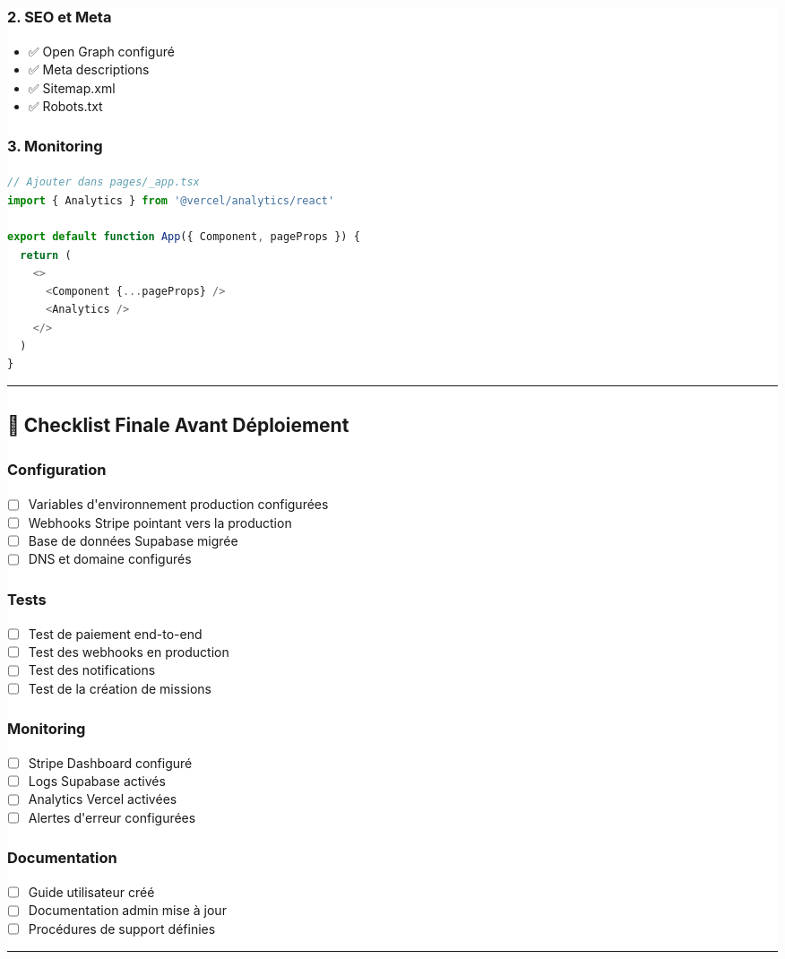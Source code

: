 ### 2. SEO et Meta
- ✅ Open Graph configuré
- ✅ Meta descriptions
- ✅ Sitemap.xml
- ✅ Robots.txt

### 3. Monitoring
```javascript
// Ajouter dans pages/_app.tsx
import { Analytics } from '@vercel/analytics/react'

export default function App({ Component, pageProps }) {
  return (
    <>
      <Component {...pageProps} />
      <Analytics />
    </>
  )
}
```

---

## 🎯 Checklist Finale Avant Déploiement

### Configuration
- [ ] Variables d'environnement production configurées
- [ ] Webhooks Stripe pointant vers la production
- [ ] Base de données Supabase migrée
- [ ] DNS et domaine configurés

### Tests
- [ ] Test de paiement end-to-end
- [ ] Test des webhooks en production
- [ ] Test des notifications
- [ ] Test de la création de missions

### Monitoring
- [ ] Stripe Dashboard configuré
- [ ] Logs Supabase activés
- [ ] Analytics Vercel activées
- [ ] Alertes d'erreur configurées

### Documentation
- [ ] Guide utilisateur créé
- [ ] Documentation admin mise à jour
- [ ] Procédures de support définies

---
